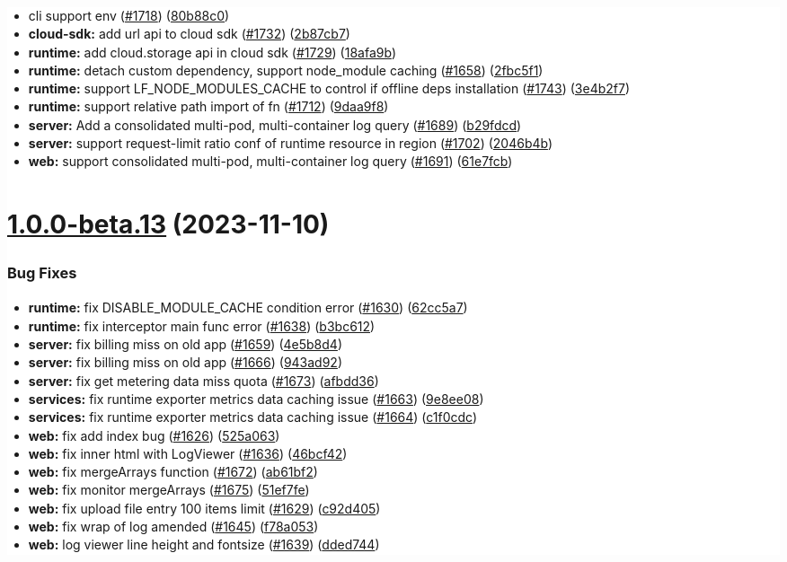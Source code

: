 * cli support env ([#1718](https://github.com/labring/laf/issues/1718)) ([80b88c0](https://github.com/labring/laf/commit/80b88c026c3566520e9307843b33e0a14ec34926))
* **cloud-sdk:** add url api to cloud sdk ([#1732](https://github.com/labring/laf/issues/1732)) ([2b87cb7](https://github.com/labring/laf/commit/2b87cb735caf87698a8016fe4c95cd0128fe0e7c))
* **runtime:** add cloud.storage api in cloud sdk ([#1729](https://github.com/labring/laf/issues/1729)) ([18afa9b](https://github.com/labring/laf/commit/18afa9b9b128f935ea1928012bf59fdb1d315721))
* **runtime:** detach custom dependency, support node_module caching ([#1658](https://github.com/labring/laf/issues/1658)) ([2fbc5f1](https://github.com/labring/laf/commit/2fbc5f189a941b3d445c555350ebac4bc9983dcb))
* **runtime:** support LF_NODE_MODULES_CACHE to control if offline deps installation ([#1743](https://github.com/labring/laf/issues/1743)) ([3e4b2f7](https://github.com/labring/laf/commit/3e4b2f7cf78e61619eeaac861074e2d5ab76aa18))
* **runtime:** support relative path import of fn ([#1712](https://github.com/labring/laf/issues/1712)) ([9daa9f8](https://github.com/labring/laf/commit/9daa9f8a42394456179e5437ffd2c89c48505cb1))
* **server:** Add a consolidated multi-pod, multi-container log query ([#1689](https://github.com/labring/laf/issues/1689)) ([b29fdcd](https://github.com/labring/laf/commit/b29fdcdda83cb4b5ea7de0b284642f2884c51e2f))
* **server:** support request-limit ratio conf of runtime resource in region ([#1702](https://github.com/labring/laf/issues/1702)) ([2046b4b](https://github.com/labring/laf/commit/2046b4bdfc4062978b3a79ab18ea9913cd436aab))
* **web:** support consolidated multi-pod, multi-container log query ([#1691](https://github.com/labring/laf/issues/1691)) ([61e7fcb](https://github.com/labring/laf/commit/61e7fcbaa4c103786cf0155e6ab9482db9b04eb6))



# [1.0.0-beta.13](https://github.com/labring/laf/compare/v1.0.0-beta.12...v1.0.0-beta.13) (2023-11-10)


### Bug Fixes

* **runtime:** fix DISABLE_MODULE_CACHE condition error ([#1630](https://github.com/labring/laf/issues/1630)) ([62cc5a7](https://github.com/labring/laf/commit/62cc5a7a6de3709c0363a5fab2f8ee000c7a9d7f))
* **runtime:** fix interceptor main func error ([#1638](https://github.com/labring/laf/issues/1638)) ([b3bc612](https://github.com/labring/laf/commit/b3bc6121843c0d835bf37f72d0371ec2850e5ca5))
* **server:** fix billing miss on old app ([#1659](https://github.com/labring/laf/issues/1659)) ([4e5b8d4](https://github.com/labring/laf/commit/4e5b8d407a06d76091fda112351b1491dc05fac1))
* **server:** fix billing miss on old app ([#1666](https://github.com/labring/laf/issues/1666)) ([943ad92](https://github.com/labring/laf/commit/943ad92000b92e29664a846ee43b6abf120d0a40))
* **server:** fix get metering data miss quota ([#1673](https://github.com/labring/laf/issues/1673)) ([afbdd36](https://github.com/labring/laf/commit/afbdd369945c4b357a4a983e531370926db3ef11))
* **services:** fix runtime exporter metrics data caching issue ([#1663](https://github.com/labring/laf/issues/1663)) ([9e8ee08](https://github.com/labring/laf/commit/9e8ee08c15eb92d1c46c8843152fad50c3c16fec))
* **services:** fix runtime exporter metrics data caching issue ([#1664](https://github.com/labring/laf/issues/1664)) ([c1f0cdc](https://github.com/labring/laf/commit/c1f0cdcbb18d81ad7d703cc9b8e6ded5c37407a4))
* **web:** fix add index bug ([#1626](https://github.com/labring/laf/issues/1626)) ([525a063](https://github.com/labring/laf/commit/525a063987604ea7d96e2555d8274c48cf66844e))
* **web:** fix inner html with LogViewer ([#1636](https://github.com/labring/laf/issues/1636)) ([46bcf42](https://github.com/labring/laf/commit/46bcf42f8d3bb48af84fc125b5468c0b2483edde))
* **web:** fix mergeArrays function ([#1672](https://github.com/labring/laf/issues/1672)) ([ab61bf2](https://github.com/labring/laf/commit/ab61bf23cd3ee302a904cea9f49c733beb470f15))
* **web:** fix monitor mergeArrays ([#1675](https://github.com/labring/laf/issues/1675)) ([51ef7fe](https://github.com/labring/laf/commit/51ef7fe4ea5a612dc59a0f9ca3ce040edbc49fa4))
* **web:** fix upload file entry 100 items limit ([#1629](https://github.com/labring/laf/issues/1629)) ([c92d405](https://github.com/labring/laf/commit/c92d405de8443f0bfb1df3f41d22c59e7c32e734))
* **web:** fix wrap of log amended ([#1645](https://github.com/labring/laf/issues/1645)) ([f78a053](https://github.com/labring/laf/commit/f78a0531ffcc5d0497d08b7c803b1e98e67e2acb))
* **web:** log viewer line height and fontsize ([#1639](https://github.com/labring/laf/issues/1639)) ([dded744](https://github.com/labring/laf/commit/dded7447c15c9933b15e28ba987e125adf5ce838))
